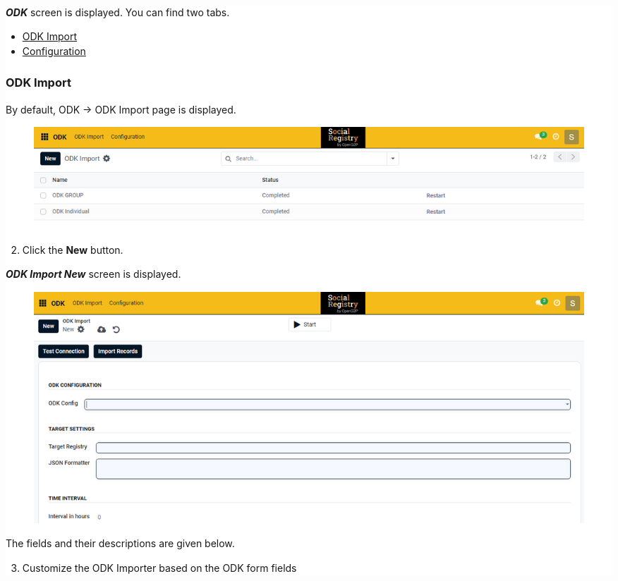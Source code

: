 _**ODK**_ screen is displayed. You can find two tabs.

* [ODK Import](configure-and-import-odk-form.md#odk-import)
* [Configuration](configure-and-import-odk-form.md#odk-configuration)

### ODK Import

By default, ODK -> ODK Import page is displayed.

<figure><img src="../../../../../.gitbook/assets/odk-import-sr.png" alt=""><figcaption></figcaption></figure>

2. Click the **New** button.

_**ODK Import New**_ screen is displayed.

<figure><img src="../../../../../.gitbook/assets/odk-import-new-sr.png" alt=""><figcaption></figcaption></figure>

The fields and their descriptions are given below.

3. Customize the ODK Importer based on the ODK form fields
